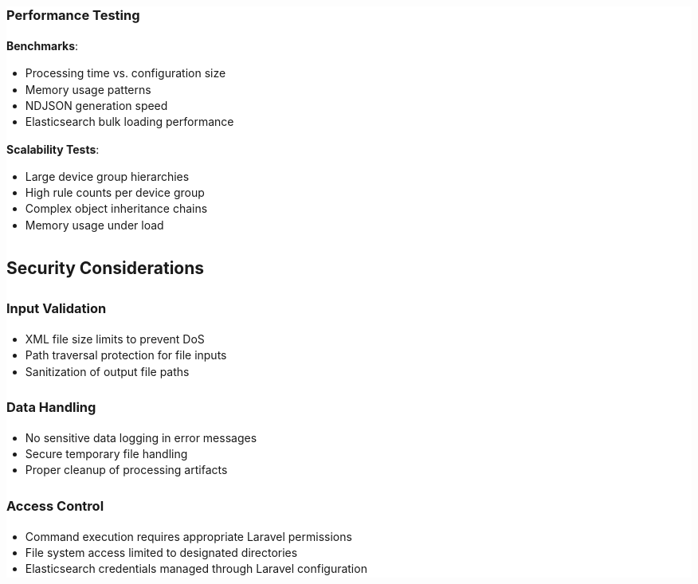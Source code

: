 ### Performance Testing

**Benchmarks**:
- Processing time vs. configuration size
- Memory usage patterns
- NDJSON generation speed
- Elasticsearch bulk loading performance

**Scalability Tests**:
- Large device group hierarchies
- High rule counts per device group
- Complex object inheritance chains
- Memory usage under load

## Security Considerations

### Input Validation
- XML file size limits to prevent DoS
- Path traversal protection for file inputs
- Sanitization of output file paths

### Data Handling
- No sensitive data logging in error messages
- Secure temporary file handling
- Proper cleanup of processing artifacts

### Access Control
- Command execution requires appropriate Laravel permissions
- File system access limited to designated directories
- Elasticsearch credentials managed through Laravel configuration